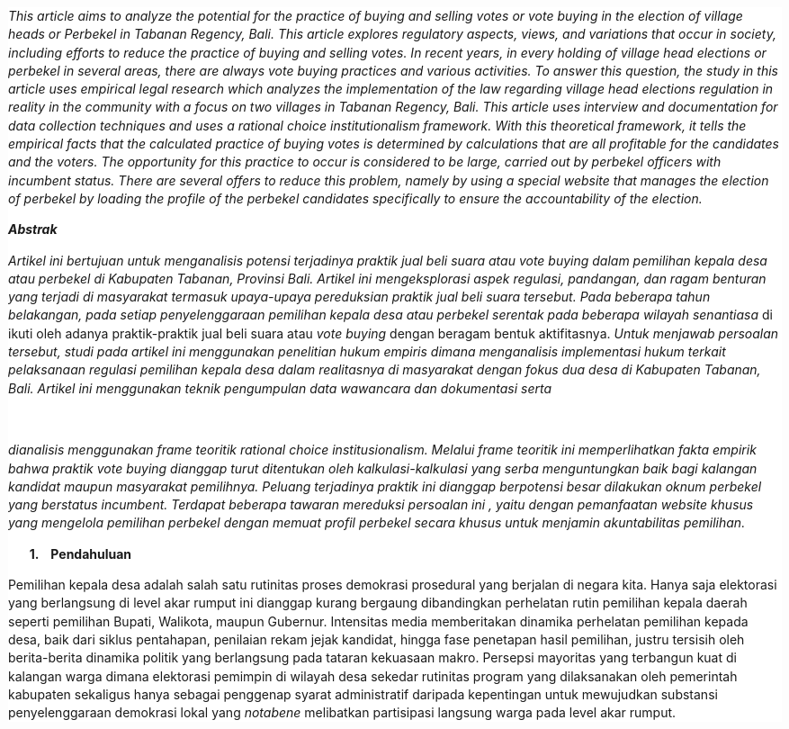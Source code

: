 <p><span class="font1" style="font-style:italic;">This article aims to analyze the potential for the practice of buying and selling votes or vote buying in the election of village heads or Perbekel in Tabanan Regency, Bali. This article explores regulatory aspects, views, and variations that occur in society, including efforts to reduce the practice of buying and selling votes. In recent years, in every holding of village head elections or perbekel in several areas, there are always vote buying practices and various activities. To answer this question, the study in this article uses empirical legal research which analyzes the implementation of the law regarding village head elections regulation in reality in the community with a focus on two villages in Tabanan Regency, Bali. This article uses interview and documentation for data collection techniques and uses a rational choice institutionalism framework. With this theoretical framework, it tells the empirical facts that the calculated practice of buying votes is determined by calculations that are all profitable for the candidates and the voters. The opportunity for this practice to occur is considered to be large, carried out by perbekel officers with incumbent status. There are several offers to reduce this problem, namely by using a special website that manages the election of perbekel by loading the profile of the perbekel candidates specifically to ensure the accountability of the election.</span></p>
<p><span class="font3" style="font-weight:bold;font-style:italic;">Abstrak</span></p>
<p><span class="font1" style="font-style:italic;">Artikel ini bertujuan untuk menganalisis potensi terjadinya praktik jual beli suara atau vote buying dalam pemilihan kepala desa atau perbekel di Kabupaten Tabanan, Provinsi Bali. Artikel ini mengeksplorasi aspek regulasi, pandangan, dan ragam benturan yang terjadi di masyarakat termasuk upaya-upaya pereduksian praktik jual beli suara tersebut. Pada beberapa tahun belakangan, pada setiap penyelenggaraan pemilihan kepala desa atau perbekel serentak pada beberapa wilayah senantiasa</span><span class="font0"> di ikuti oleh adanya praktik-praktik jual beli suara atau </span><span class="font0" style="font-style:italic;">vote buying</span><span class="font0"> dengan beragam bentuk aktifitasnya. </span><span class="font1" style="font-style:italic;">Untuk menjawab persoalan tersebut, studi pada artikel ini menggunakan penelitian hukum empiris dimana menganalisis implementasi hukum terkait pelaksanaan regulasi pemilihan kepala desa dalam realitasnya di masyarakat dengan fokus dua desa di Kabupaten Tabanan, Bali. Artikel ini menggunakan teknik pengumpulan data wawancara dan dokumentasi serta</span></p>
</div><br clear="all">
<p><span class="font1" style="font-style:italic;">dianalisis menggunakan frame teoritik rational choice institusionalism. Melalui frame teoritik ini memperlihatkan fakta empirik bahwa praktik vote buying dianggap turut ditentukan oleh kalkulasi-kalkulasi yang serba menguntungkan baik bagi kalangan kandidat maupun masyarakat pemilihnya. Peluang terjadinya praktik ini dianggap berpotensi besar dilakukan oknum perbekel yang berstatus incumbent. Terdapat beberapa tawaran mereduksi persoalan ini , yaitu dengan pemanfaatan website khusus yang mengelola pemilihan perbekel dengan memuat profil perbekel secara khusus untuk menjamin akuntabilitas pemilihan.</span></p>
<ul style="list-style:none;"><li>
<p><span class="font3" style="font-weight:bold;">1. &nbsp;&nbsp;&nbsp;Pendahuluan</span></p></li></ul>
<p><span class="font3">Pemilihan kepala desa adalah salah satu rutinitas proses demokrasi prosedural yang berjalan di negara kita. Hanya saja elektorasi yang berlangsung di level akar rumput ini dianggap kurang bergaung dibandingkan perhelatan rutin pemilihan kepala daerah seperti pemilihan Bupati, Walikota, maupun Gubernur. Intensitas media memberitakan dinamika perhelatan pemilihan kepada desa, baik dari siklus pentahapan, penilaian rekam jejak kandidat, hingga fase penetapan hasil pemilihan, justru tersisih oleh berita-berita dinamika politik yang berlangsung pada tataran kekuasaan makro. Persepsi mayoritas yang terbangun kuat di kalangan warga dimana elektorasi pemimpin di wilayah desa sekedar rutinitas program yang dilaksanakan oleh pemerintah kabupaten sekaligus hanya sebagai penggenap syarat administratif daripada kepentingan untuk mewujudkan substansi penyelenggaraan demokrasi lokal yang </span><span class="font3" style="font-style:italic;">notabene</span><span class="font3"> melibatkan partisipasi langsung warga pada level akar rumput.</span></p>